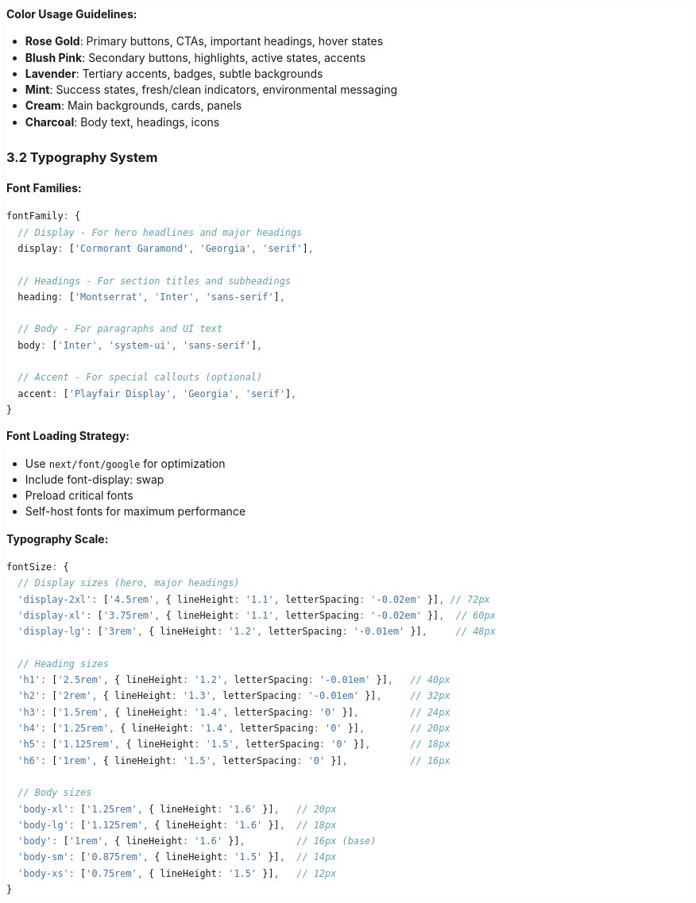 **Color Usage Guidelines:**
- **Rose Gold**: Primary buttons, CTAs, important headings, hover states
- **Blush Pink**: Secondary buttons, highlights, active states, accents
- **Lavender**: Tertiary accents, badges, subtle backgrounds
- **Mint**: Success states, fresh/clean indicators, environmental messaging
- **Cream**: Main backgrounds, cards, panels
- **Charcoal**: Body text, headings, icons

### 3.2 Typography System

**Font Families:**
```typescript
fontFamily: {
  // Display - For hero headlines and major headings
  display: ['Cormorant Garamond', 'Georgia', 'serif'],
  
  // Headings - For section titles and subheadings
  heading: ['Montserrat', 'Inter', 'sans-serif'],
  
  // Body - For paragraphs and UI text
  body: ['Inter', 'system-ui', 'sans-serif'],
  
  // Accent - For special callouts (optional)
  accent: ['Playfair Display', 'Georgia', 'serif'],
}
```

**Font Loading Strategy:**
- Use `next/font/google` for optimization
- Include font-display: swap
- Preload critical fonts
- Self-host fonts for maximum performance

**Typography Scale:**
```typescript
fontSize: {
  // Display sizes (hero, major headings)
  'display-2xl': ['4.5rem', { lineHeight: '1.1', letterSpacing: '-0.02em' }], // 72px
  'display-xl': ['3.75rem', { lineHeight: '1.1', letterSpacing: '-0.02em' }],  // 60px
  'display-lg': ['3rem', { lineHeight: '1.2', letterSpacing: '-0.01em' }],     // 48px
  
  // Heading sizes
  'h1': ['2.5rem', { lineHeight: '1.2', letterSpacing: '-0.01em' }],   // 40px
  'h2': ['2rem', { lineHeight: '1.3', letterSpacing: '-0.01em' }],     // 32px
  'h3': ['1.5rem', { lineHeight: '1.4', letterSpacing: '0' }],         // 24px
  'h4': ['1.25rem', { lineHeight: '1.4', letterSpacing: '0' }],        // 20px
  'h5': ['1.125rem', { lineHeight: '1.5', letterSpacing: '0' }],       // 18px
  'h6': ['1rem', { lineHeight: '1.5', letterSpacing: '0' }],           // 16px
  
  // Body sizes
  'body-xl': ['1.25rem', { lineHeight: '1.6' }],   // 20px
  'body-lg': ['1.125rem', { lineHeight: '1.6' }],  // 18px
  'body': ['1rem', { lineHeight: '1.6' }],         // 16px (base)
  'body-sm': ['0.875rem', { lineHeight: '1.5' }],  // 14px
  'body-xs': ['0.75rem', { lineHeight: '1.5' }],   // 12px
}
```


  [dayOfWeek: string]: {